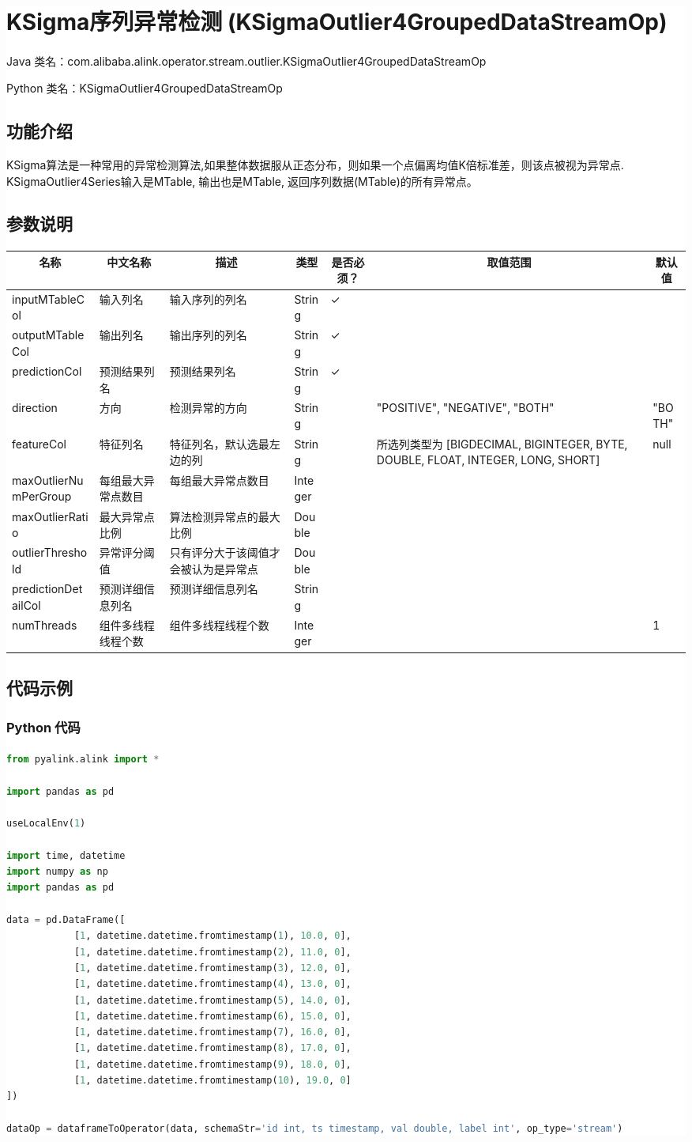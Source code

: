# KSigma序列异常检测 (KSigmaOutlier4GroupedDataStreamOp)
Java 类名：com.alibaba.alink.operator.stream.outlier.KSigmaOutlier4GroupedDataStreamOp

Python 类名：KSigmaOutlier4GroupedDataStreamOp


## 功能介绍
KSigma算法是一种常用的异常检测算法,如果整体数据服从正态分布，则如果一个点偏离均值K倍标准差，则该点被视为异常点.
KSigmaOutlier4Series输入是MTable, 输出也是MTable, 返回序列数据(MTable)的所有异常点。

## 参数说明

| 名称 | 中文名称 | 描述 | 类型 | 是否必须？ | 取值范围 | 默认值 |
| --- | --- | --- | --- | --- | --- | --- |
| inputMTableCol | 输入列名 | 输入序列的列名 | String | ✓ |  |  |
| outputMTableCol | 输出列名 | 输出序列的列名 | String | ✓ |  |  |
| predictionCol | 预测结果列名 | 预测结果列名 | String | ✓ |  |  |
| direction | 方向 | 检测异常的方向 | String |  | "POSITIVE", "NEGATIVE", "BOTH" | "BOTH" |
| featureCol | 特征列名 | 特征列名，默认选最左边的列 | String |  | 所选列类型为 [BIGDECIMAL, BIGINTEGER, BYTE, DOUBLE, FLOAT, INTEGER, LONG, SHORT] | null |
| maxOutlierNumPerGroup | 每组最大异常点数目 | 每组最大异常点数目 | Integer |  |  |  |
| maxOutlierRatio | 最大异常点比例 | 算法检测异常点的最大比例 | Double |  |  |  |
| outlierThreshold | 异常评分阈值 | 只有评分大于该阈值才会被认为是异常点 | Double |  |  |  |
| predictionDetailCol | 预测详细信息列名 | 预测详细信息列名 | String |  |  |  |
| numThreads | 组件多线程线程个数 | 组件多线程线程个数 | Integer |  |  | 1 |


## 代码示例
### Python 代码
```python
from pyalink.alink import *

import pandas as pd

useLocalEnv(1)

import time, datetime
import numpy as np
import pandas as pd

data = pd.DataFrame([
			[1, datetime.datetime.fromtimestamp(1), 10.0, 0],
			[1, datetime.datetime.fromtimestamp(2), 11.0, 0],
			[1, datetime.datetime.fromtimestamp(3), 12.0, 0],
			[1, datetime.datetime.fromtimestamp(4), 13.0, 0],
			[1, datetime.datetime.fromtimestamp(5), 14.0, 0],
			[1, datetime.datetime.fromtimestamp(6), 15.0, 0],
			[1, datetime.datetime.fromtimestamp(7), 16.0, 0],
			[1, datetime.datetime.fromtimestamp(8), 17.0, 0],
			[1, datetime.datetime.fromtimestamp(9), 18.0, 0],
			[1, datetime.datetime.fromtimestamp(10), 19.0, 0]
])

dataOp = dataframeToOperator(data, schemaStr='id int, ts timestamp, val double, label int', op_type='stream')
```
